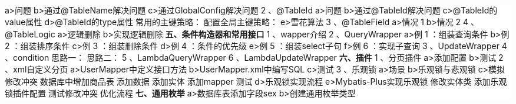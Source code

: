 
a>问题
b>通过@TableName解决问题
c>通过GlobalConfig解决问题
2 、@TableId
a>问题
b>通过@TableId解决问题
c>@TableId的value属性
d>@TableId的type属性
常用的主键策略：
配置全局主键策略：
e>雪花算法
3 、@TableField
a>情况 1
b>情况 2
4 、@TableLogic
a>逻辑删除
b>实现逻辑删除
**五、条件构造器和常用接口**
1 、wapper介绍
2 、QueryWrapper
a>例 1 ：组装查询条件
b>例 2 ：组装排序条件
c>例 3 ：组装删除条件
d>例 4 ：条件的优先级
e>例 5 ：组装select子句
f>例 6 ：实现子查询
3 、UpdateWrapper
4 、condition
思路一：
思路二：
5 、LambdaQueryWrapper
6 、LambdaUpdateWrapper
**六、插件**
1 、分页插件
a>添加配置
b>测试
2 、xml自定义分页
a>UserMapper中定义接口方法
b>UserMapper.xml中编写SQL
c>测试
3 、乐观锁
a>场景
b>乐观锁与悲观锁
c>模拟修改冲突
数据库中增加商品表
添加数据
添加实体
添加mapper
测试
d>乐观锁实现流程
e>Mybatis-Plus实现乐观锁
修改实体类
添加乐观锁插件配置
测试修改冲突
优化流程
**七、通用枚举**
a>数据库表添加字段sex
b>创建通用枚举类型
